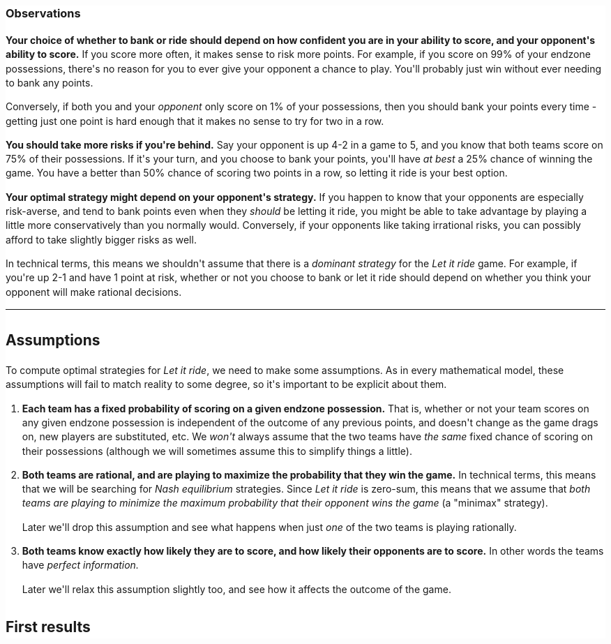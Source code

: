 
### Observations

**Your choice of whether to bank or ride should depend on how confident you are in your ability to score, and your opponent's ability to score.** If you score more often, it makes sense to risk more points. For example, if you score on 99% of your endzone possessions, there's no reason for you to ever give your opponent a chance to play. You'll probably just win without ever needing to bank any points.

Conversely, if both you and your *opponent* only score on 1% of your possessions, then you should bank your points every time - getting just one point is hard enough that it makes no sense to try for two in a row.

**You should take more risks if you're behind.** Say your opponent is up 4-2 in a game to 5, and you know that both teams score on 75% of their possessions. If it's your turn, and you choose to bank your points, you'll have *at best* a 25% chance of winning the game. You have a better than 50% chance of scoring two points in a row, so letting it ride is your best option.

**Your optimal strategy might depend on your opponent's strategy.** If you happen to know that your opponents are especially risk-averse, and tend to bank points even when they *should* be letting it ride, you might be able to take advantage by playing a little more conservatively than you normally would. Conversely, if your opponents like taking irrational risks, you can possibly afford to take slightly bigger risks as well.

In technical terms, this means we shouldn't assume that there is a *dominant strategy* for the *Let it ride* game. For example, if you're up 2-1 and have 1 point at risk, whether or not you choose to bank or let it ride should depend on whether you think your opponent will make rational decisions.

-----------------------------------------------------------------

## Assumptions

To compute optimal strategies for *Let it ride*, we need to make some assumptions. As in every mathematical model, these assumptions will fail to match reality to some degree, so it's important to be explicit about them.

1. **Each team has a fixed probability of scoring on a given endzone possession.** That is, whether or not your team scores on any given endzone possession is independent of the outcome of any previous points, and doesn't change as the game drags on, new players are substituted, etc. We *won't* always assume that the two teams have *the same* fixed chance of scoring on their possessions (although we will sometimes assume this to simplify things a little).

2. **Both teams are rational, and are playing to maximize the probability that they win the game.** In technical terms, this means that we will be searching for *Nash equilibrium* strategies. Since *Let it ride* is zero-sum, this means that we assume that *both teams are playing to minimize the maximum probability that their opponent wins the game* (a "minimax" strategy).
	
	Later we'll drop this assumption and see what happens when just *one* of the two teams is playing rationally.

3. **Both teams know exactly how likely they are to score, and how likely their opponents are to score.** In other words the teams have *perfect information.*

	Later we'll relax this assumption slightly too, and see how it affects the outcome of the game.

## First results
